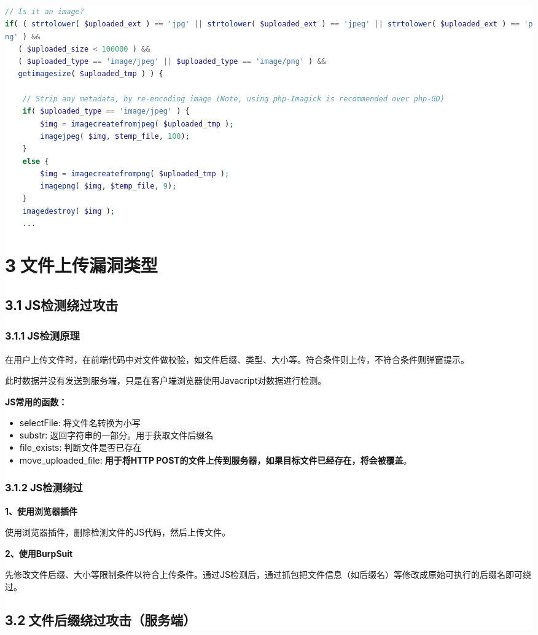 ```php
// Is it an image?
if( ( strtolower( $uploaded_ext ) == 'jpg' || strtolower( $uploaded_ext ) == 'jpeg' || strtolower( $uploaded_ext ) == 'png' ) &&
   ( $uploaded_size < 100000 ) &&
   ( $uploaded_type == 'image/jpeg' || $uploaded_type == 'image/png' ) &&
   getimagesize( $uploaded_tmp ) ) {

    // Strip any metadata, by re-encoding image (Note, using php-Imagick is recommended over php-GD)
    if( $uploaded_type == 'image/jpeg' ) {
        $img = imagecreatefromjpeg( $uploaded_tmp );
        imagejpeg( $img, $temp_file, 100);
    }
    else {
        $img = imagecreatefrompng( $uploaded_tmp );
        imagepng( $img, $temp_file, 9);
    }
    imagedestroy( $img );
    ...
```



# 3 文件上传漏洞类型



## 3.1 JS检测绕过攻击

### 3.1.1 JS检测原理

在用户上传文件时，在前端代码中对文件做校验，如文件后缀、类型、大小等。符合条件则上传，不符合条件则弹窗提示。

此时数据并没有发送到服务端，只是在客户端浏览器使用Javacript对数据进行检测。

**JS常用的函数：**

* selectFile: 将文件名转换为小写
* substr: 返回字符串的一部分。用于获取文件后缀名
* file_exists: 判断文件是否已存在
* move_uploaded_file: **用于将HTTP POST的文件上传到服务器，如果目标文件已经存在，将会被覆盖**。

### 3.1.2 JS检测绕过

**1、使用浏览器插件**

使用浏览器插件，删除检测文件的JS代码，然后上传文件。

**2、使用BurpSuit**

先修改文件后缀、大小等限制条件以符合上传条件。通过JS检测后，通过抓包把文件信息（如后缀名）等修改成原始可执行的后缀名即可绕过。

## 3.2 文件后缀绕过攻击（服务端）
